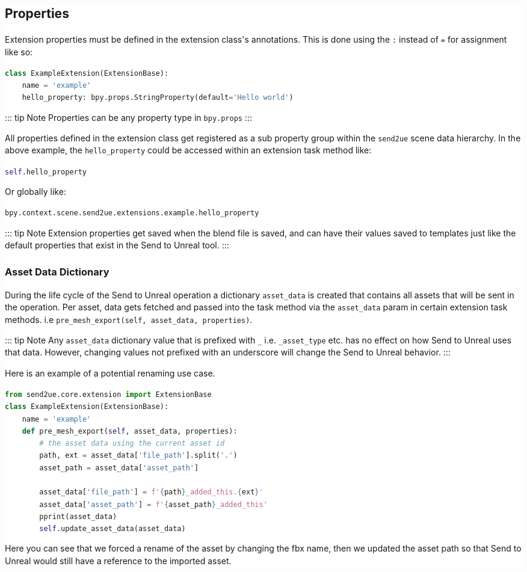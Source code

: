 ## Properties
Extension properties must be defined in the extension class's annotations. This is done using the `:` instead of `=`
for assignment like so:
```python
class ExampleExtension(ExtensionBase):
    name = 'example'
    hello_property: bpy.props.StringProperty(default='Hello world')
```
::: tip Note
  Properties can be any property type in `bpy.props`
:::

All properties defined in the extension class get registered as a sub property group within the
`send2ue` scene data hierarchy. In the above example, the `hello_property` could be accessed within an
extension task method like:
```python
self.hello_property
```
Or globally like:
```python
bpy.context.scene.send2ue.extensions.example.hello_property
```

::: tip Note
  Extension properties get saved when the blend file is saved, and can have their values saved to templates
just like the default properties that exist in the Send to Unreal tool.
:::

### Asset Data Dictionary
During the life cycle of the Send to Unreal operation a dictionary `asset_data` is created that contains all assets
that will be sent in the operation. Per asset, data gets fetched and passed into the task method via the `asset_data`
param in certain extension task methods. i.e `pre_mesh_export(self, asset_data, properties)`.


::: tip Note
  Any `asset_data` dictionary value that is prefixed with `_` i.e. `_asset_type` etc. has no effect on how Send to Unreal uses
that data. However, changing values not prefixed with an underscore will change the Send to Unreal behavior.
:::

Here is an example of a potential renaming use case.
```python
from send2ue.core.extension import ExtensionBase
class ExampleExtension(ExtensionBase):
    name = 'example'
    def pre_mesh_export(self, asset_data, properties):
        # the asset data using the current asset id
        path, ext = asset_data['file_path'].split('.')
        asset_path = asset_data['asset_path']

        asset_data['file_path'] = f'{path}_added_this.{ext}'
        asset_data['asset_path'] = f'{asset_path}_added_this'
        pprint(asset_data)
        self.update_asset_data(asset_data)
```
Here you can see that we forced a rename of the asset by changing the fbx name, then we updated the asset path so that
Send to Unreal would still have a reference to the imported asset.
